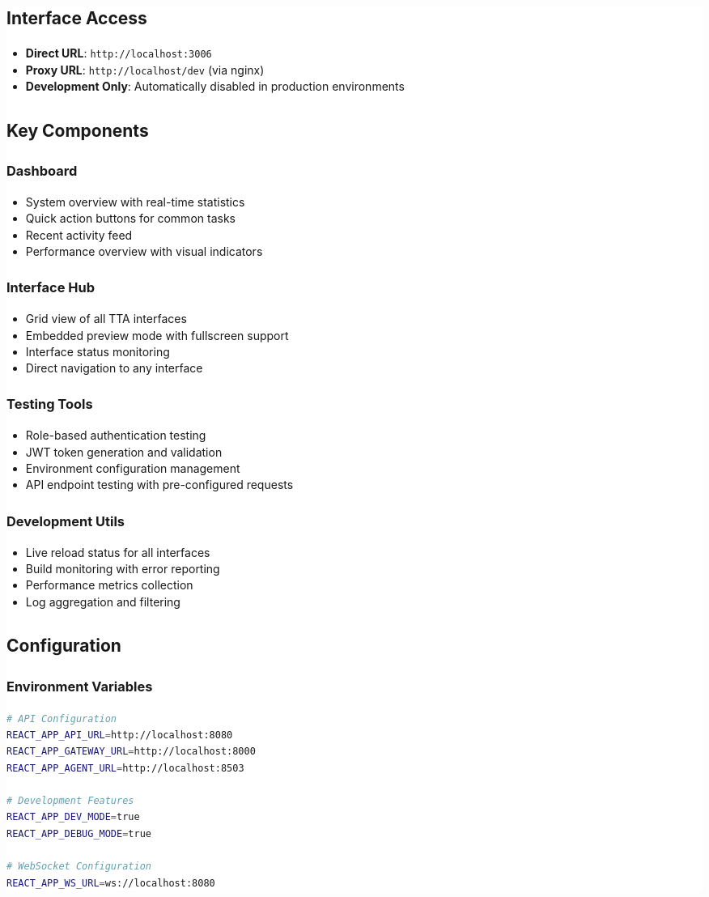 ## Interface Access

- **Direct URL**: `http://localhost:3006`
- **Proxy URL**: `http://localhost/dev` (via nginx)
- **Development Only**: Automatically disabled in production environments

## Key Components

### Dashboard
- System overview with real-time statistics
- Quick action buttons for common tasks
- Recent activity feed
- Performance overview with visual indicators

### Interface Hub
- Grid view of all TTA interfaces
- Embedded preview mode with fullscreen support
- Interface status monitoring
- Direct navigation to any interface

### Testing Tools
- Role-based authentication testing
- JWT token generation and validation
- Environment configuration management
- API endpoint testing with pre-configured requests

### Development Utils
- Live reload status for all interfaces
- Build monitoring with error reporting
- Performance metrics collection
- Log aggregation and filtering

## Configuration

### Environment Variables

```bash
# API Configuration
REACT_APP_API_URL=http://localhost:8080
REACT_APP_GATEWAY_URL=http://localhost:8000
REACT_APP_AGENT_URL=http://localhost:8503

# Development Features
REACT_APP_DEV_MODE=true
REACT_APP_DEBUG_MODE=true

# WebSocket Configuration
REACT_APP_WS_URL=ws://localhost:8080
```
